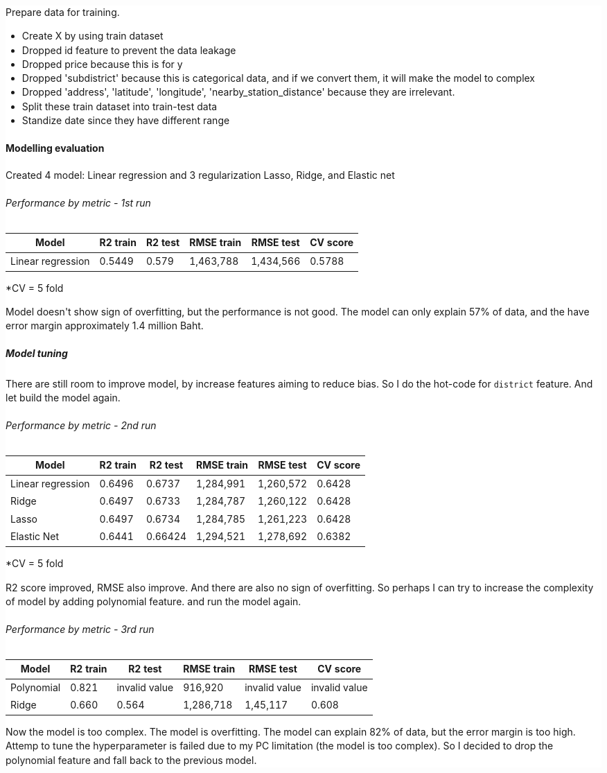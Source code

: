 Prepare data for training.

- Create X by using train dataset
- Dropped id feature to prevent the data leakage
- Dropped price because this is for y
- Dropped 'subdistrict' because this is categorical data, and if we convert them, it will make the model to complex
- Dropped 'address', 'latitude', 'longitude', 'nearby_station_distance' because they are irrelevant.
- Split these train dataset into train-test data
- Standize date since they have different range

#### Modelling evaluation

Created 4 model: Linear regression and 3 regularization Lasso, Ridge, and Elastic net

###### Performance by metric - 1st run

| Model |R2 train | R2 test | RMSE train| RMSE test| CV score|
|---|---|---|---|---|---|
Linear regression|0.5449|0.579|1,463,788|1,434,566|0.5788

*CV = 5 fold

Model doesn't show sign of overfitting, but the performance is not good. The model can only explain 57% of data, and the have error margin approximately 1.4 million Baht.

##### Model tuning

There are still room to improve model, by increase features aiming to reduce bias. So I do the hot-code for `district` feature. And let build the model again.



###### Performance by metric - 2nd run

| Model |R2 train | R2 test | RMSE train| RMSE test| CV score|
|---|---|---|---|---|---|
Linear regression|0.6496|0.6737|1,284,991|1,260,572|0.6428
Ridge|0.6497|0.6733|1,284,787|1,260,122|0.6428
Lasso|0.6497|0.6734|1,284,785|1,261,223|0.6428
Elastic Net|0.6441|0.66424|1,294,521|1,278,692|0.6382

*CV = 5 fold

R2 score improved, RMSE also improve. And there are also no sign of overfitting. So perhaps I can try to increase the complexity of model by adding polynomial feature. and run the model again.

###### Performance by metric - 3rd run

| Model |R2 train | R2 test | RMSE train| RMSE test| CV score|
|---|---|---|---|---|---|
Polynomial|0.821| invalid value |916,920| invalid value | invalid value
Ridge|0.660|0.564|1,286,718|1,45,117|0.608


Now the model is too complex. The model is overfitting. The model can explain 82% of data, but the error margin is too high. Attemp to tune the hyperparameter is failed due to my PC limitation (the model is too complex). So I decided to drop the polynomial feature and fall back to the previous model.
